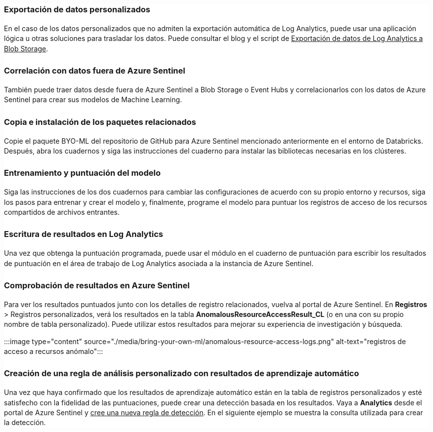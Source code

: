 ### <a name="export-custom-data"></a>Exportación de datos personalizados

En el caso de los datos personalizados que no admiten la exportación automática de Log Analytics, puede usar una aplicación lógica u otras soluciones para trasladar los datos. Puede consultar el blog y el script de [Exportación de datos de Log Analytics a Blob Storage](https://techcommunity.microsoft.com/t5/azure-monitor/log-analytics-data-export-preview/ba-p/1783530).

### <a name="correlate-with-data-outside-of-azure-sentinel"></a>Correlación con datos fuera de Azure Sentinel

También puede traer datos desde fuera de Azure Sentinel a Blob Storage o Event Hubs y correlacionarlos con los datos de Azure Sentinel para crear sus modelos de Machine Learning. 
 
### <a name="copy-and-install-the-related-packages"></a>Copia e instalación de los paquetes relacionados

Copie el paquete BYO-ML del repositorio de GitHub para Azure Sentinel mencionado anteriormente en el entorno de Databricks. Después, abra los cuadernos y siga las instrucciones del cuaderno para instalar las bibliotecas necesarias en los clústeres.

### <a name="model-training-and-scoring"></a>Entrenamiento y puntuación del modelo

Siga las instrucciones de los dos cuadernos para cambiar las configuraciones de acuerdo con su propio entorno y recursos, siga los pasos para entrenar y crear el modelo y, finalmente, programe el modelo para puntuar los registros de acceso de los recursos compartidos de archivos entrantes.

### <a name="write-results-to-log-analytics"></a>Escritura de resultados en Log Analytics

Una vez que obtenga la puntuación programada, puede usar el módulo en el cuaderno de puntuación para escribir los resultados de puntuación en el área de trabajo de Log Analytics asociada a la instancia de Azure Sentinel.

### <a name="check-results-in-azure-sentinel"></a>Comprobación de resultados en Azure Sentinel

Para ver los resultados puntuados junto con los detalles de registro relacionados, vuelva al portal de Azure Sentinel. En **Registros** > Registros personalizados, verá los resultados en la tabla **AnomalousResourceAccessResult_CL** (o en una con su propio nombre de tabla personalizado). Puede utilizar estos resultados para mejorar su experiencia de investigación y búsqueda.

:::image type="content" source="./media/bring-your-own-ml/anomalous-resource-access-logs.png" alt-text="registros de acceso a recursos anómalo":::

### <a name="build-custom-analytics-rule-with-ml-results"></a>Creación de una regla de análisis personalizado con resultados de aprendizaje automático

Una vez que haya confirmado que los resultados de aprendizaje automático están en la tabla de registros personalizados y esté satisfecho con la fidelidad de las puntuaciones, puede crear una detección basada en los resultados. Vaya a **Analytics** desde el portal de Azure Sentinel y [cree una nueva regla de detección](tutorial-detect-threats-custom.md). En el siguiente ejemplo se muestra la consulta utilizada para crear la detección.
